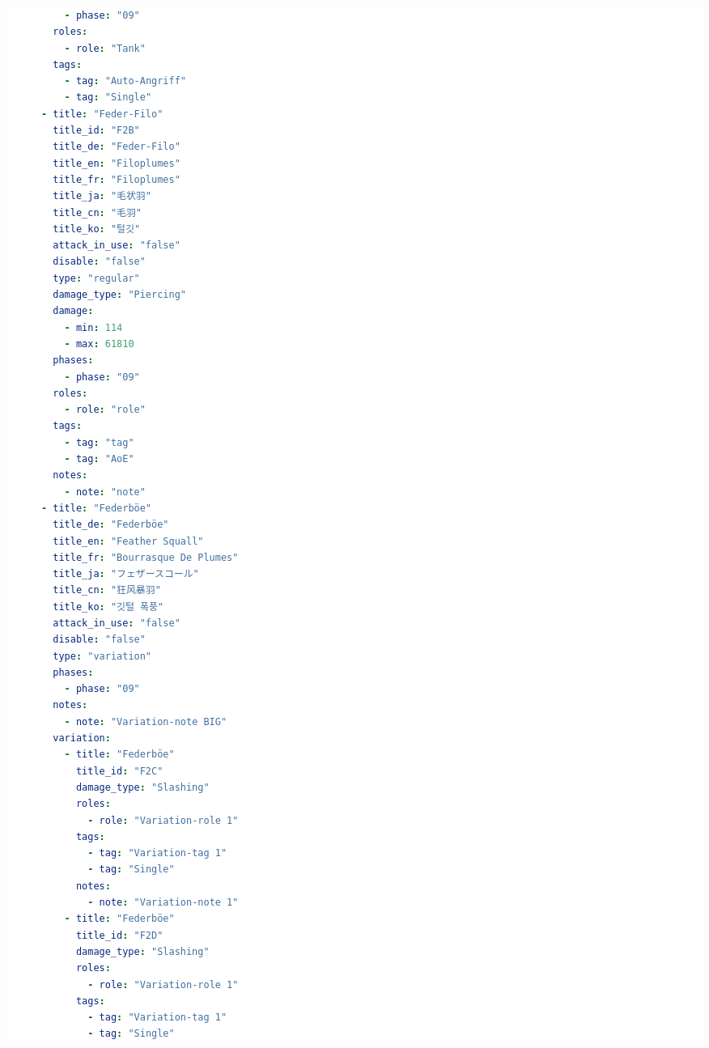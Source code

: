 ```yaml
          - phase: "09"
        roles:
          - role: "Tank"
        tags:
          - tag: "Auto-Angriff"
          - tag: "Single"
      - title: "Feder-Filo"
        title_id: "F2B"
        title_de: "Feder-Filo"
        title_en: "Filoplumes"
        title_fr: "Filoplumes"
        title_ja: "毛状羽"
        title_cn: "毛羽"
        title_ko: "털깃"
        attack_in_use: "false"
        disable: "false"
        type: "regular"
        damage_type: "Piercing"
        damage:
          - min: 114
          - max: 61810
        phases:
          - phase: "09"
        roles:
          - role: "role"
        tags:
          - tag: "tag"
          - tag: "AoE"
        notes:
          - note: "note"
      - title: "Federböe"
        title_de: "Federböe"
        title_en: "Feather Squall"
        title_fr: "Bourrasque De Plumes"
        title_ja: "フェザースコール"
        title_cn: "狂风暴羽"
        title_ko: "깃털 폭풍"
        attack_in_use: "false"
        disable: "false"
        type: "variation"
        phases:
          - phase: "09"
        notes:
          - note: "Variation-note BIG"
        variation:
          - title: "Federböe"
            title_id: "F2C"
            damage_type: "Slashing"
            roles:
              - role: "Variation-role 1"
            tags:
              - tag: "Variation-tag 1"
              - tag: "Single"
            notes:
              - note: "Variation-note 1"
          - title: "Federböe"
            title_id: "F2D"
            damage_type: "Slashing"
            roles:
              - role: "Variation-role 1"
            tags:
              - tag: "Variation-tag 1"
              - tag: "Single"
```